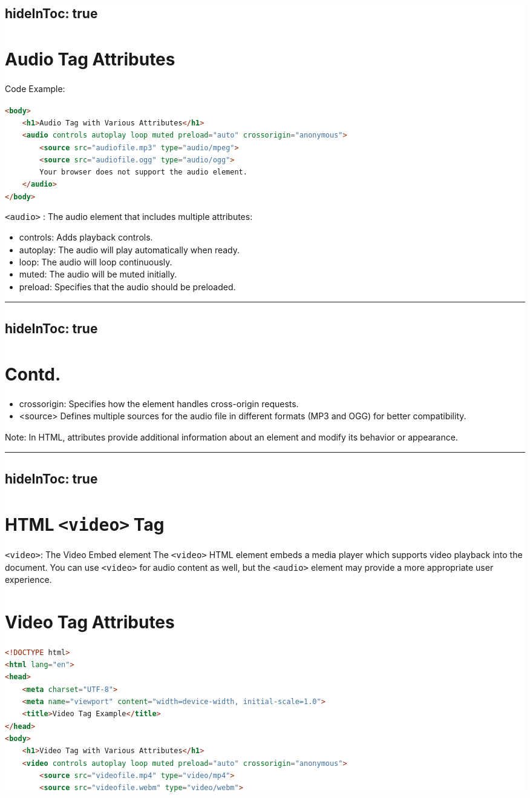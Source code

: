 hideInToc: true
---
# Audio Tag Attributes

Code Example:
```html
<body>
    <h1>Audio Tag with Various Attributes</h1>
    <audio controls autoplay loop muted preload="auto" crossorigin="anonymous">
        <source src="audiofile.mp3" type="audio/mpeg">
        <source src="audiofile.ogg" type="audio/ogg">
        Your browser does not support the audio element.
    </audio>
</body>
```

<kbd>&lt;audio&gt;</kbd> : The audio element that includes multiple attributes:
- controls: Adds playback controls.
- autoplay: The audio will play automatically when ready.
- loop: The audio will loop continuously.
- muted: The audio will be muted initially.
- preload: Specifies that the audio should be preloaded.

---
hideInToc: true
---
# Contd.


- crossorigin: Specifies how the element handles cross-origin requests.
- &lt;source&gt;  Defines multiple sources for the audio file in different formats (MP3 and OGG) for better compatibility.

Note: In HTML, attributes provide additional information about an element and modify its behavior or appearance.

---
hideInToc: true
---
# HTML <kbd>&lt;video&gt;</kbd> Tag

<kbd>&lt;video&gt;</kbd>: The Video Embed element
The <kbd>&lt;video&gt;</kbd> HTML element embeds a media player which supports video playback into the document. You can use <kbd>&lt;video&gt;</kbd> for audio content as well, but the <kbd>&lt;audio&gt;</kbd> element may provide a more appropriate user experience.

# Video Tag Attributes

```html
<!DOCTYPE html>
<html lang="en">
<head>
    <meta charset="UTF-8">
    <meta name="viewport" content="width=device-width, initial-scale=1.0">
    <title>Video Tag Example</title>
</head>
<body>
    <h1>Video Tag with Various Attributes</h1>
    <video controls autoplay loop muted preload="auto" crossorigin="anonymous">
        <source src="videofile.mp4" type="video/mp4">
        <source src="videofile.webm" type="video/webm">
```